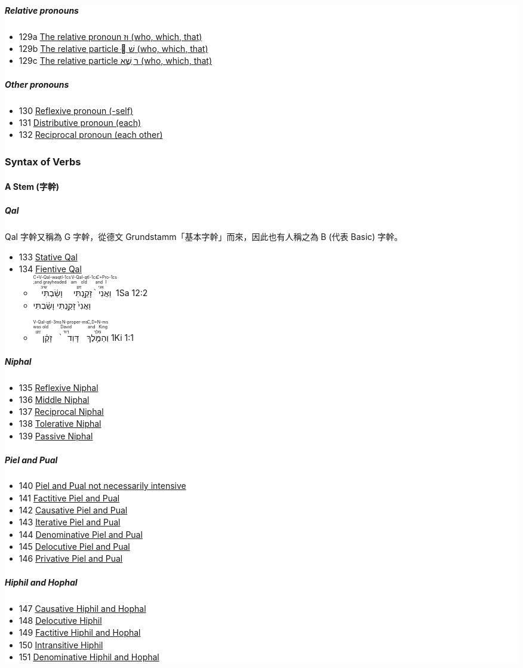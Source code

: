 ##### Relative pronouns 
- 129a [The relative pronoun וּז (who, which, that)](§129a)
- 129b [The relative particle  ּ ֶשׁ (who, which, that)](§129b)
- 129c [The relative particle ר ֶשֲׁא (who, which, that)](§129c)

##### Other pronouns 
- 130 [Reflexive pronoun (-self)](§130)
- 131 [Distributive pronoun (each)](§131)
- 132 [Reciprocal pronoun (each other)](§132)

### Syntax of Verbs

#### A  Stem (字幹)

##### Qal 
Qal 字幹又稱為 G 字幹，從德文 Grundstamm「基本字幹」而來，因此也有人稱之為 B (代表 Basic) 字幹。

- 133 [Stative Qal](§133)
- 134 [Fientive Qal](§134)
	- <div dir="rtl">1Sa 12:2  <RUBY><ruby><ruby>וַאֲנִי֙<rt>אֲנִי</rt></ruby><rt>and I</rt></ruby><rt>C+Pro-1cs</rt></RUBY> <RUBY><ruby><ruby>זָקַ֣נְתִּי<rt>זָקֵן</rt></ruby><rt>am old</rt></ruby><rt>V-Qal-qtl-1cs</rt></RUBY> <RUBY><ruby><ruby>וָשַׂ֔בְתִּי<rt>שִׂיב</rt></ruby><rt>and grayheaded;</rt></ruby><rt>C+V-Qal-wəqtl-1cs</rt></RUBY></div>
	- וַאֲנִי֙ זָקַ֣נְתִּי וָשַׂ֔בְתִּי
	- <p dir="rtl">1Ki 1:1 <RUBY><ruby><ruby>וְהַמֶּ֤לֶךְ<rt>מֶלֶךְ</rt></ruby><rt>and King</rt></ruby><rt>C,D+N-ms</rt></RUBY> <RUBY><ruby><ruby>דָּוִד֙<rt>דָּוִד</rt></ruby><rt>David</rt></ruby><rt>N-proper-ms</rt></RUBY> <RUBY><ruby><ruby>זָקֵ֔ן<rt>זָקֵן</rt></ruby><rt>was old</rt></ruby><rt>V-Qal-qtl-3ms</rt></RUBY> </p>

##### Niphal 
- 135 [Reflexive Niphal](§135)
- 136 [Middle Niphal](§136)
- 137 [Reciprocal Niphal](§137)
- 138 [Tolerative Niphal](§138)
- 139 [Passive Niphal](§139)

##### Piel and Pual 
- 140 [Piel and Pual not necessarily intensive](§140)
- 141 [Factitive Piel and Pual](§141)
- 142 [Causative Piel and Pual](§142)
- 143 [Iterative Piel and Pual](§143)
- 144 [Denominative Piel and Pual](§144)
- 145 [Delocutive Piel and Pual](§145)
- 146 [Privative Piel and Pual](§146)

##### Hiphil and Hophal 
- 147 [Causative Hiphil and Hophal](§147)
- 148 [Delocutive Hiphil](§148)
- 149 [Factitive Hiphil and Hophal](§149)
- 150 [Intransitive Hiphil](§150)
- 151 [Denominative Hiphil and Hophal](§151)
